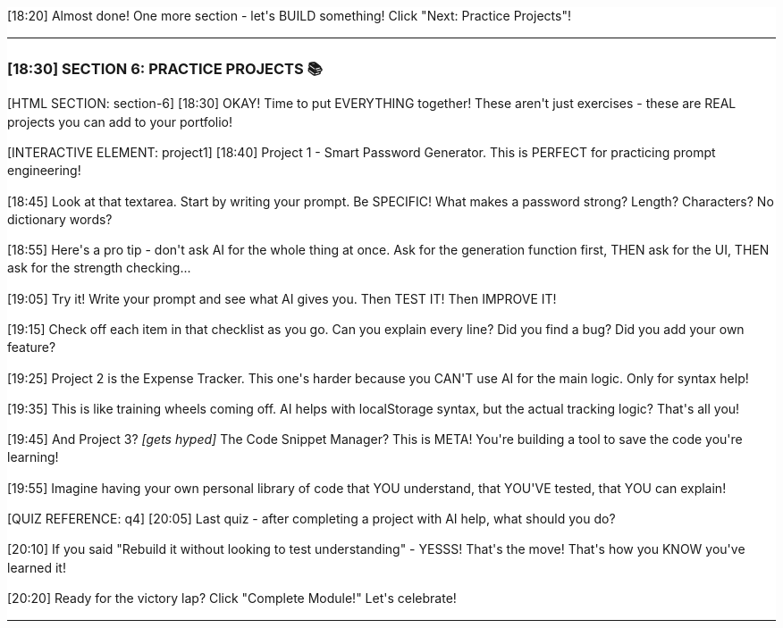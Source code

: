 [18:20]
Almost done! One more section - let's BUILD something! Click "Next: Practice Projects"!

---

### [18:30] SECTION 6: PRACTICE PROJECTS 📚

[HTML SECTION: section-6]
[18:30]
OKAY! Time to put EVERYTHING together! These aren't just exercises - these are REAL projects you can add to your portfolio!

[INTERACTIVE ELEMENT: project1]
[18:40]
Project 1 - Smart Password Generator. This is PERFECT for practicing prompt engineering!

[18:45]
Look at that textarea. Start by writing your prompt. Be SPECIFIC! What makes a password strong? Length? Characters? No dictionary words?

[18:55]
Here's a pro tip - don't ask AI for the whole thing at once. Ask for the generation function first, THEN ask for the UI, THEN ask for the strength checking...

[19:05]
Try it! Write your prompt and see what AI gives you. Then TEST IT! Then IMPROVE IT!

[19:15]
Check off each item in that checklist as you go. Can you explain every line? Did you find a bug? Did you add your own feature?

[19:25]
Project 2 is the Expense Tracker. This one's harder because you CAN'T use AI for the main logic. Only for syntax help!

[19:35]
This is like training wheels coming off. AI helps with localStorage syntax, but the actual tracking logic? That's all you!

[19:45]
And Project 3? *[gets hyped]* The Code Snippet Manager? This is META! You're building a tool to save the code you're learning! 

[19:55]
Imagine having your own personal library of code that YOU understand, that YOU'VE tested, that YOU can explain!

[QUIZ REFERENCE: q4]
[20:05]
Last quiz - after completing a project with AI help, what should you do?

[20:10]
If you said "Rebuild it without looking to test understanding" - YESSS! That's the move! That's how you KNOW you've learned it!

[20:20]
Ready for the victory lap? Click "Complete Module!" Let's celebrate!

---